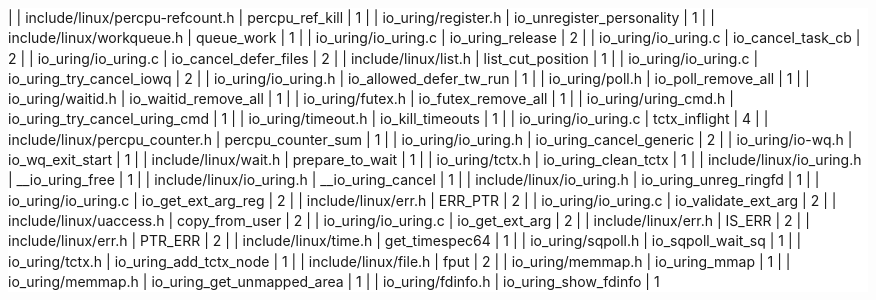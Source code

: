 | | include/linux/percpu-refcount.h | percpu_ref_kill | 1
| | io_uring/register.h | io_unregister_personality | 1
| | include/linux/workqueue.h | queue_work | 1
| | io_uring/io_uring.c | io_uring_release | 2
| | io_uring/io_uring.c | io_cancel_task_cb | 2
| | io_uring/io_uring.c | io_cancel_defer_files | 2
| | include/linux/list.h | list_cut_position | 1
| | io_uring/io_uring.c | io_uring_try_cancel_iowq | 2
| | io_uring/io_uring.h | io_allowed_defer_tw_run | 1
| | io_uring/poll.h | io_poll_remove_all | 1
| | io_uring/waitid.h | io_waitid_remove_all | 1
| | io_uring/futex.h | io_futex_remove_all | 1
| | io_uring/uring_cmd.h | io_uring_try_cancel_uring_cmd | 1
| | io_uring/timeout.h | io_kill_timeouts | 1
| | io_uring/io_uring.c | tctx_inflight | 4
| | include/linux/percpu_counter.h | percpu_counter_sum | 1
| | io_uring/io_uring.h | io_uring_cancel_generic | 2
| | io_uring/io-wq.h | io_wq_exit_start | 1
| | include/linux/wait.h | prepare_to_wait | 1
| | io_uring/tctx.h | io_uring_clean_tctx | 1
| | include/linux/io_uring.h | __io_uring_free | 1
| | include/linux/io_uring.h | __io_uring_cancel | 1
| | include/linux/io_uring.h | io_uring_unreg_ringfd | 1
| | io_uring/io_uring.c | io_get_ext_arg_reg | 2
| | include/linux/err.h | ERR_PTR | 2
| | io_uring/io_uring.c | io_validate_ext_arg | 2
| | include/linux/uaccess.h | copy_from_user | 2
| | io_uring/io_uring.c | io_get_ext_arg | 2
| | include/linux/err.h | IS_ERR | 2
| | include/linux/err.h | PTR_ERR | 2
| | include/linux/time.h | get_timespec64 | 1
| | io_uring/sqpoll.h | io_sqpoll_wait_sq | 1
| | io_uring/tctx.h | io_uring_add_tctx_node | 1
| | include/linux/file.h | fput | 2
| | io_uring/memmap.h | io_uring_mmap | 1
| | io_uring/memmap.h | io_uring_get_unmapped_area | 1
| | io_uring/fdinfo.h | io_uring_show_fdinfo | 1